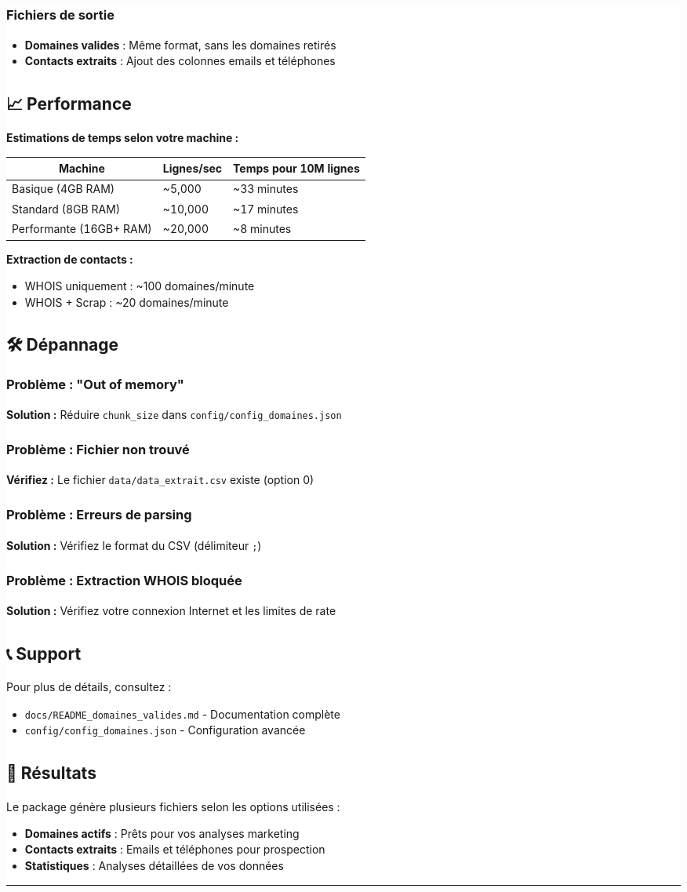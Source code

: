 ### Fichiers de sortie
- **Domaines valides** : Même format, sans les domaines retirés
- **Contacts extraits** : Ajout des colonnes emails et téléphones

## 📈 Performance

**Estimations de temps selon votre machine :**

| Machine | Lignes/sec | Temps pour 10M lignes |
|---------|------------|----------------------|
| Basique (4GB RAM) | ~5,000 | ~33 minutes |
| Standard (8GB RAM) | ~10,000 | ~17 minutes |
| Performante (16GB+ RAM) | ~20,000 | ~8 minutes |

**Extraction de contacts :**
- WHOIS uniquement : ~100 domaines/minute
- WHOIS + Scrap : ~20 domaines/minute

## 🛠️ Dépannage

### Problème : "Out of memory"
**Solution :** Réduire `chunk_size` dans `config/config_domaines.json`

### Problème : Fichier non trouvé
**Vérifiez :** Le fichier `data/data_extrait.csv` existe (option 0)

### Problème : Erreurs de parsing
**Solution :** Vérifiez le format du CSV (délimiteur `;`)

### Problème : Extraction WHOIS bloquée
**Solution :** Vérifiez votre connexion Internet et les limites de rate

## 📞 Support

Pour plus de détails, consultez :
- `docs/README_domaines_valides.md` - Documentation complète
- `config/config_domaines.json` - Configuration avancée

## 🎉 Résultats

Le package génère plusieurs fichiers selon les options utilisées :
- **Domaines actifs** : Prêts pour vos analyses marketing
- **Contacts extraits** : Emails et téléphones pour prospection
- **Statistiques** : Analyses détaillées de vos données

---
